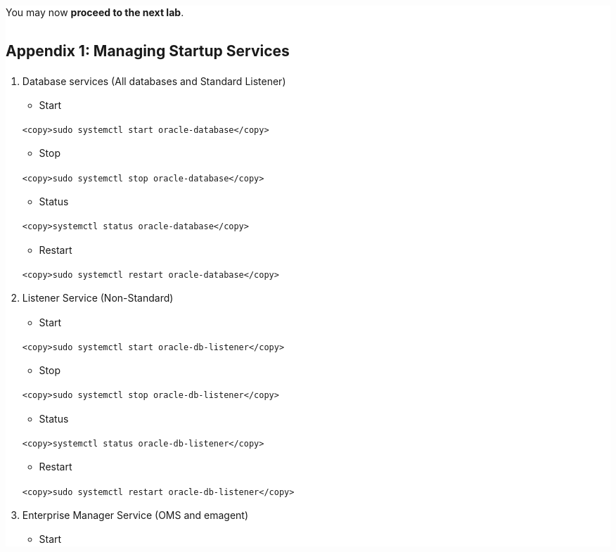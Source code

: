 You may now **proceed to the next lab**.

## Appendix 1: Managing Startup Services

1. Database services (All databases and Standard Listener)

    - Start

    ```
    <copy>sudo systemctl start oracle-database</copy>
    ```

    - Stop

    ```
    <copy>sudo systemctl stop oracle-database</copy>
    ```

    - Status

    ```
    <copy>systemctl status oracle-database</copy>
    ```

    - Restart

    ```
    <copy>sudo systemctl restart oracle-database</copy>
    ```

1. Listener Service (Non-Standard)

    - Start

    ```
    <copy>sudo systemctl start oracle-db-listener</copy>
    ```

    - Stop

    ```
    <copy>sudo systemctl stop oracle-db-listener</copy>
    ```

    - Status

    ```
    <copy>systemctl status oracle-db-listener</copy>
    ```

    - Restart

    ```
    <copy>sudo systemctl restart oracle-db-listener</copy>
    ```

1. Enterprise Manager Service (OMS and emagent)

    - Start
